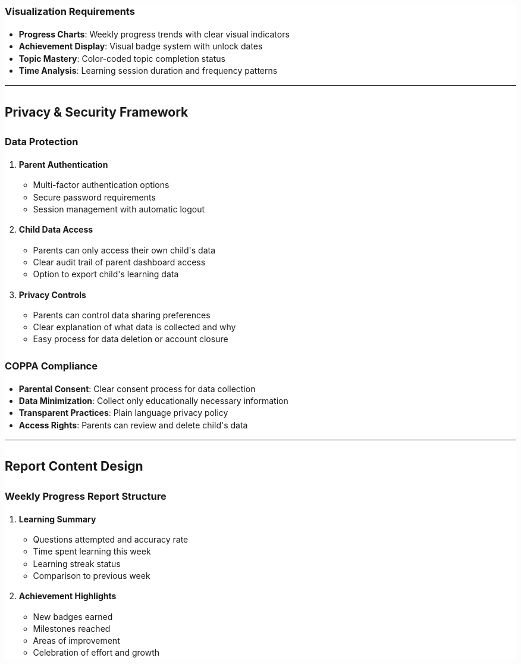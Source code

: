 ### Visualization Requirements

- **Progress Charts**: Weekly progress trends with clear visual indicators
- **Achievement Display**: Visual badge system with unlock dates
- **Topic Mastery**: Color-coded topic completion status
- **Time Analysis**: Learning session duration and frequency patterns

---

## Privacy & Security Framework

### Data Protection

1. **Parent Authentication**

   - Multi-factor authentication options
   - Secure password requirements
   - Session management with automatic logout

2. **Child Data Access**

   - Parents can only access their own child's data
   - Clear audit trail of parent dashboard access
   - Option to export child's learning data

3. **Privacy Controls**
   - Parents can control data sharing preferences
   - Clear explanation of what data is collected and why
   - Easy process for data deletion or account closure

### COPPA Compliance

- **Parental Consent**: Clear consent process for data collection
- **Data Minimization**: Collect only educationally necessary information
- **Transparent Practices**: Plain language privacy policy
- **Access Rights**: Parents can review and delete child's data

---

## Report Content Design

### Weekly Progress Report Structure

1. **Learning Summary**

   - Questions attempted and accuracy rate
   - Time spent learning this week
   - Learning streak status
   - Comparison to previous week

2. **Achievement Highlights**

   - New badges earned
   - Milestones reached
   - Areas of improvement
   - Celebration of effort and growth
